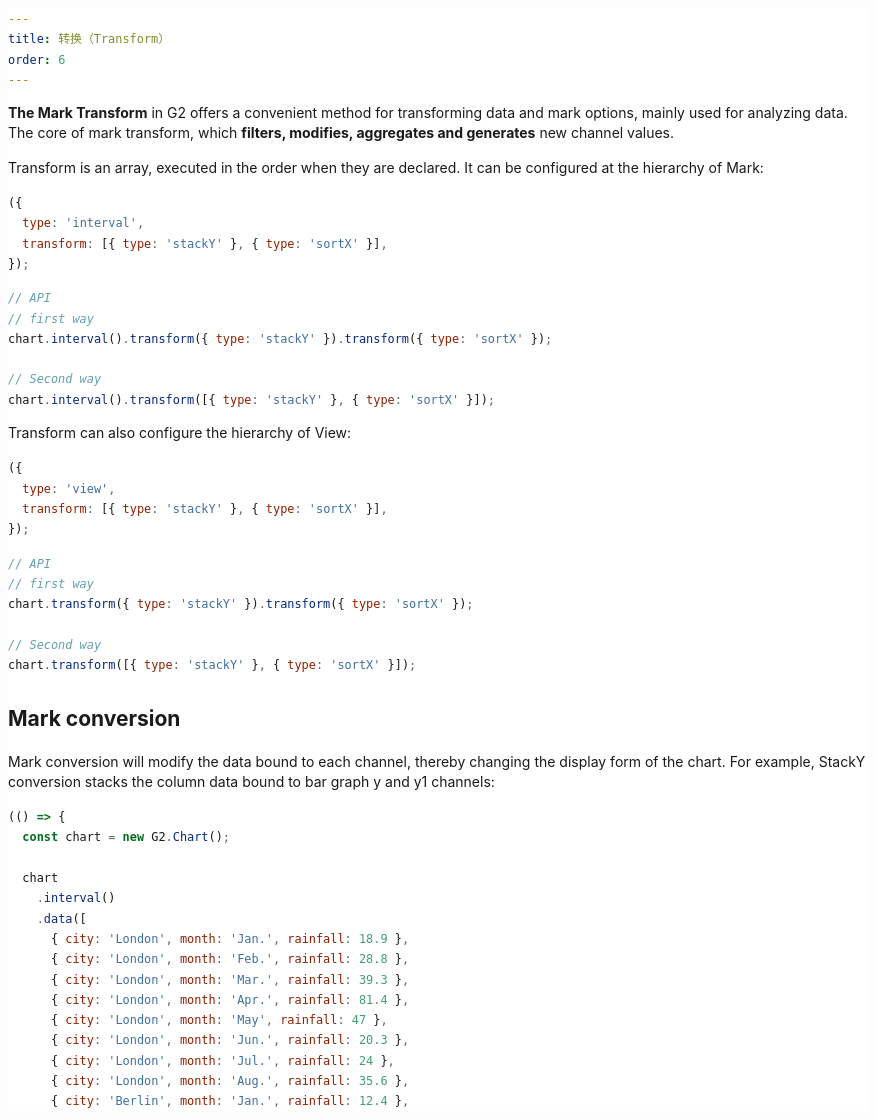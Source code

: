 ```yaml
---
title: 转换（Transform）
order: 6
---
```


**The Mark Transform** in G2 offers a convenient method for transforming data and mark options, mainly used for analyzing data. The core of mark transform, which **filters, modifies, aggregates and generates** new channel values.

Transform is an array, executed in the order when they are declared. It can be configured at the hierarchy of Mark:

```js
({
  type: 'interval',
  transform: [{ type: 'stackY' }, { type: 'sortX' }],
});
```

```js
// API
// first way
chart.interval().transform({ type: 'stackY' }).transform({ type: 'sortX' });

// Second way
chart.interval().transform([{ type: 'stackY' }, { type: 'sortX' }]);
```

Transform can also configure the hierarchy of View:

```js
({
  type: 'view',
  transform: [{ type: 'stackY' }, { type: 'sortX' }],
});
```

```js
// API
// first way
chart.transform({ type: 'stackY' }).transform({ type: 'sortX' });

// Second way
chart.transform([{ type: 'stackY' }, { type: 'sortX' }]);
```

## Mark conversion

Mark conversion will modify the data bound to each channel, thereby changing the display form of the chart. For example, StackY conversion stacks the column data bound to bar graph y and y1 channels:

```js | ob
(() => {
  const chart = new G2.Chart();

  chart
    .interval()
    .data([
      { city: 'London', month: 'Jan.', rainfall: 18.9 },
      { city: 'London', month: 'Feb.', rainfall: 28.8 },
      { city: 'London', month: 'Mar.', rainfall: 39.3 },
      { city: 'London', month: 'Apr.', rainfall: 81.4 },
      { city: 'London', month: 'May', rainfall: 47 },
      { city: 'London', month: 'Jun.', rainfall: 20.3 },
      { city: 'London', month: 'Jul.', rainfall: 24 },
      { city: 'London', month: 'Aug.', rainfall: 35.6 },
      { city: 'Berlin', month: 'Jan.', rainfall: 12.4 },
```